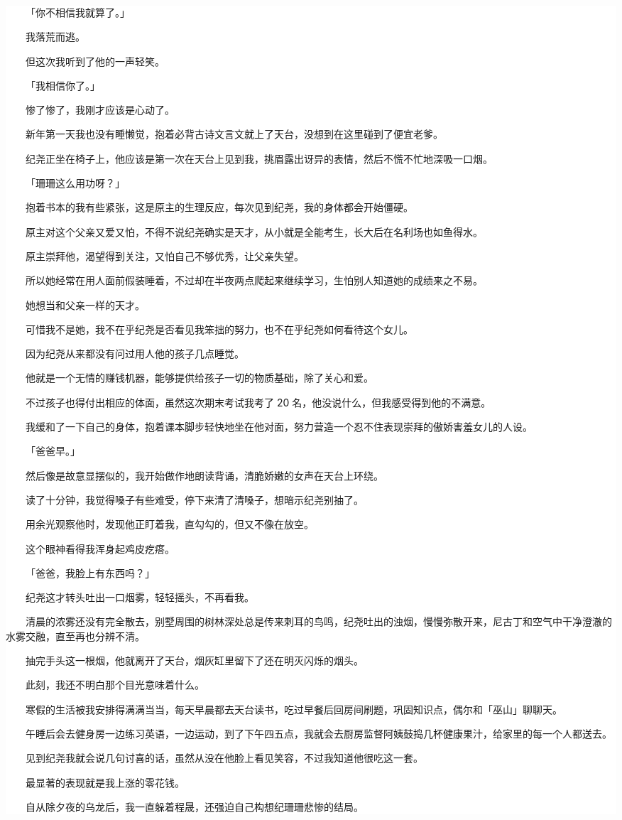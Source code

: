 &emsp;&emsp;「你不相信我就算了。」  
  
&emsp;&emsp;我落荒而逃。  
  
&emsp;&emsp;但这次我听到了他的一声轻笑。  
  
&emsp;&emsp;「我相信你了。」  
  
&emsp;&emsp;惨了惨了，我刚才应该是心动了。  
  
&emsp;&emsp;新年第一天我也没有睡懒觉，抱着必背古诗文言文就上了天台，没想到在这里碰到了便宜老爹。  
  
&emsp;&emsp;纪尧正坐在椅子上，他应该是第一次在天台上见到我，挑眉露出讶异的表情，然后不慌不忙地深吸一口烟。  
  
&emsp;&emsp;「珊珊这么用功呀？」  
  
&emsp;&emsp;抱着书本的我有些紧张，这是原主的生理反应，每次见到纪尧，我的身体都会开始僵硬。  
  
&emsp;&emsp;原主对这个父亲又爱又怕，不得不说纪尧确实是天才，从小就是全能考生，长大后在名利场也如鱼得水。  
  
&emsp;&emsp;原主崇拜他，渴望得到关注，又怕自己不够优秀，让父亲失望。  
  
&emsp;&emsp;所以她经常在用人面前假装睡着，不过却在半夜两点爬起来继续学习，生怕别人知道她的成绩来之不易。  
  
&emsp;&emsp;她想当和父亲一样的天才。  
  
&emsp;&emsp;可惜我不是她，我不在乎纪尧是否看见我笨拙的努力，也不在乎纪尧如何看待这个女儿。  
  
&emsp;&emsp;因为纪尧从来都没有问过用人他的孩子几点睡觉。  
  
&emsp;&emsp;他就是一个无情的赚钱机器，能够提供给孩子一切的物质基础，除了关心和爱。  
  
&emsp;&emsp;不过孩子也得付出相应的体面，虽然这次期末考试我考了 20 名，他没说什么，但我感受得到他的不满意。  
  
&emsp;&emsp;我缓和了一下自己的身体，抱着课本脚步轻快地坐在他对面，努力营造一个忍不住表现崇拜的傲娇害羞女儿的人设。  
  
&emsp;&emsp;「爸爸早。」  
  
&emsp;&emsp;然后像是故意显摆似的，我开始做作地朗读背诵，清脆娇嫩的女声在天台上环绕。  
  
&emsp;&emsp;读了十分钟，我觉得嗓子有些难受，停下来清了清嗓子，想暗示纪尧别抽了。  
  
&emsp;&emsp;用余光观察他时，发现他正盯着我，直勾勾的，但又不像在放空。  
  
&emsp;&emsp;这个眼神看得我浑身起鸡皮疙瘩。  
  
&emsp;&emsp;「爸爸，我脸上有东西吗？」  
  
&emsp;&emsp;纪尧这才转头吐出一口烟雾，轻轻摇头，不再看我。  
  
&emsp;&emsp;清晨的浓雾还没有完全散去，别墅周围的树林深处总是传来刺耳的鸟鸣，纪尧吐出的浊烟，慢慢弥散开来，尼古丁和空气中干净澄澈的水雾交融，直至再也分辨不清。  
  
&emsp;&emsp;抽完手头这一根烟，他就离开了天台，烟灰缸里留下了还在明灭闪烁的烟头。  
  
&emsp;&emsp;此刻，我还不明白那个目光意味着什么。  
  
&emsp;&emsp;寒假的生活被我安排得满满当当，每天早晨都去天台读书，吃过早餐后回房间刷题，巩固知识点，偶尔和「巫山」聊聊天。  
  
&emsp;&emsp;午睡后会去健身房一边练习英语，一边运动，到了下午四五点，我就会去厨房监督阿姨鼓捣几杯健康果汁，给家里的每一个人都送去。  
  
&emsp;&emsp;见到纪尧我就会说几句讨喜的话，虽然从没在他脸上看见笑容，不过我知道他很吃这一套。  
  
&emsp;&emsp;最显著的表现就是我上涨的零花钱。  
  
&emsp;&emsp;自从除夕夜的乌龙后，我一直躲着程晟，还强迫自己构想纪珊珊悲惨的结局。  
  
